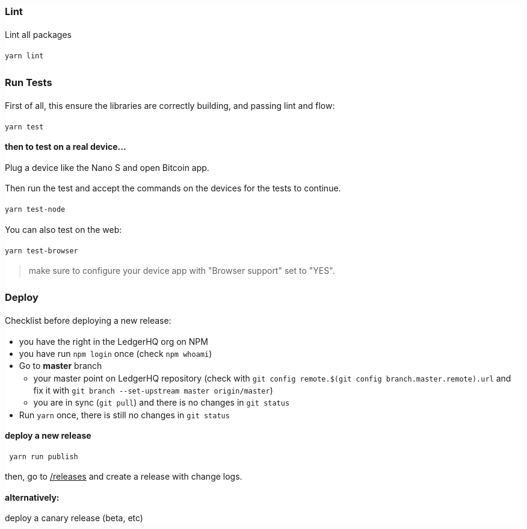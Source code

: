 ### Lint

Lint all packages

```bash
yarn lint
```

### Run Tests

First of all, this ensure the libraries are correctly building, and passing lint and flow:

```
yarn test
```

**then to test on a real device...**

Plug a device like the Nano S and open Bitcoin app.

Then run the test and accept the commands on the devices for the tests to
continue.

```bash
yarn test-node
```

You can also test on the web:

```bash
yarn test-browser
```

> make sure to configure your device app with "Browser support" set to "YES".

### Deploy

Checklist before deploying a new release:

- you have the right in the LedgerHQ org on NPM
- you have run `npm login` once (check `npm whoami`)
- Go to **master** branch
  - your master point on LedgerHQ repository (check with `git config remote.$(git config branch.master.remote).url` and fix it with `git branch --set-upstream master origin/master`)
  - you are in sync (`git pull`) and there is no changes in `git status`
- Run `yarn` once, there is still no changes in `git status`

**deploy a new release**

```
 yarn run publish
```

then, go to [/releases](https://github.com/LedgerHQ/ledgerjs/releases) and create a release with change logs.

**alternatively:**

deploy a canary release (beta, etc)
